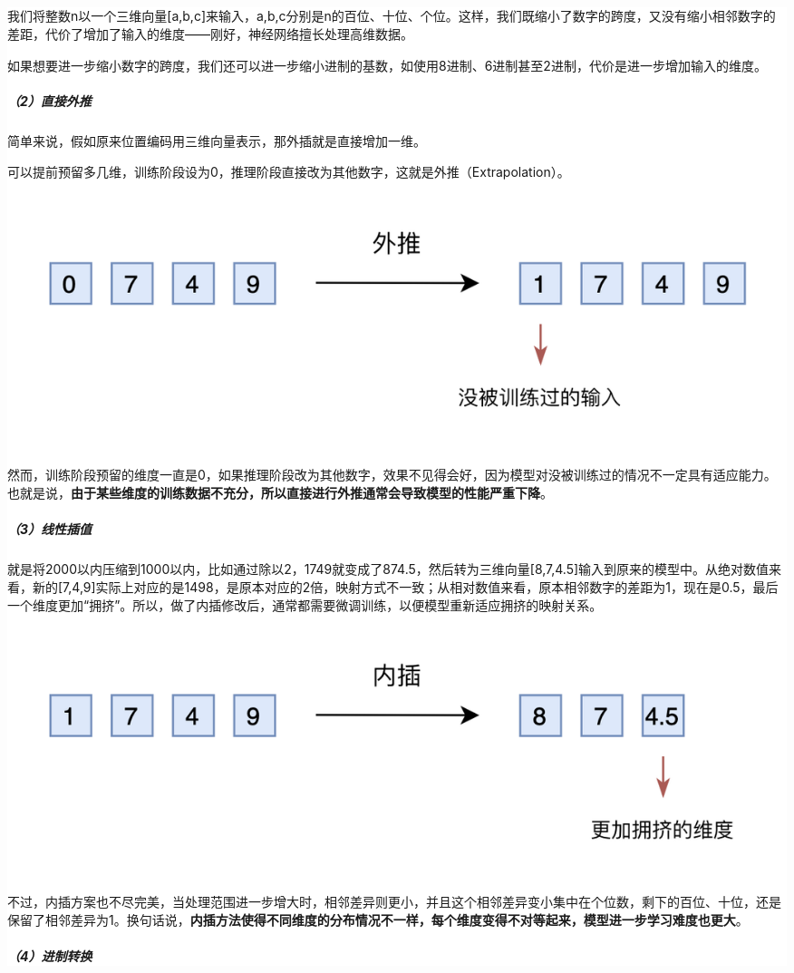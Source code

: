我们将整数n以一个三维向量\[a,b,c]来输入，a,b,c分别是n的百位、十位、个位。这样，我们既缩小了数字的跨度，又没有缩小相邻数字的差距，代价了增加了输入的维度——刚好，神经网络擅长处理高维数据。

如果想要进一步缩小数字的跨度，我们还可以进一步缩小进制的基数，如使用8进制、6进制甚至2进制，代价是进一步增加输入的维度。

##### （2）直接外推

简单来说，假如原来位置编码用三维向量表示，那外插就是直接增加一维。

可以提前预留多几维，训练阶段设为0，推理阶段直接改为其他数字，这就是外推（Extrapolation）。

![](image/image_p4jUVT_9qM.png)

然而，训练阶段预留的维度一直是0，如果推理阶段改为其他数字，效果不见得会好，因为模型对没被训练过的情况不一定具有适应能力。也就是说，**由于某些维度的训练数据不充分，所以直接进行外推通常会导致模型的性能严重下降**。

##### （3）线性插值

就是将2000以内压缩到1000以内，比如通过除以2，1749就变成了874.5，然后转为三维向量\[8,7,4.5]输入到原来的模型中。从绝对数值来看，新的\[7,4,9]实际上对应的是1498，是原本对应的2倍，映射方式不一致；从相对数值来看，原本相邻数字的差距为1，现在是0.5，最后一个维度更加“拥挤”。所以，做了内插修改后，通常都需要微调训练，以便模型重新适应拥挤的映射关系。

![](image/image_zja_LE75cO.png)

不过，内插方案也不尽完美，当处理范围进一步增大时，相邻差异则更小，并且这个相邻差异变小集中在个位数，剩下的百位、十位，还是保留了相邻差异为1。换句话说，**内插方法使得不同维度的分布情况不一样，每个维度变得不对等起来，模型进一步学习难度也更大**。

##### （4）进制转换
